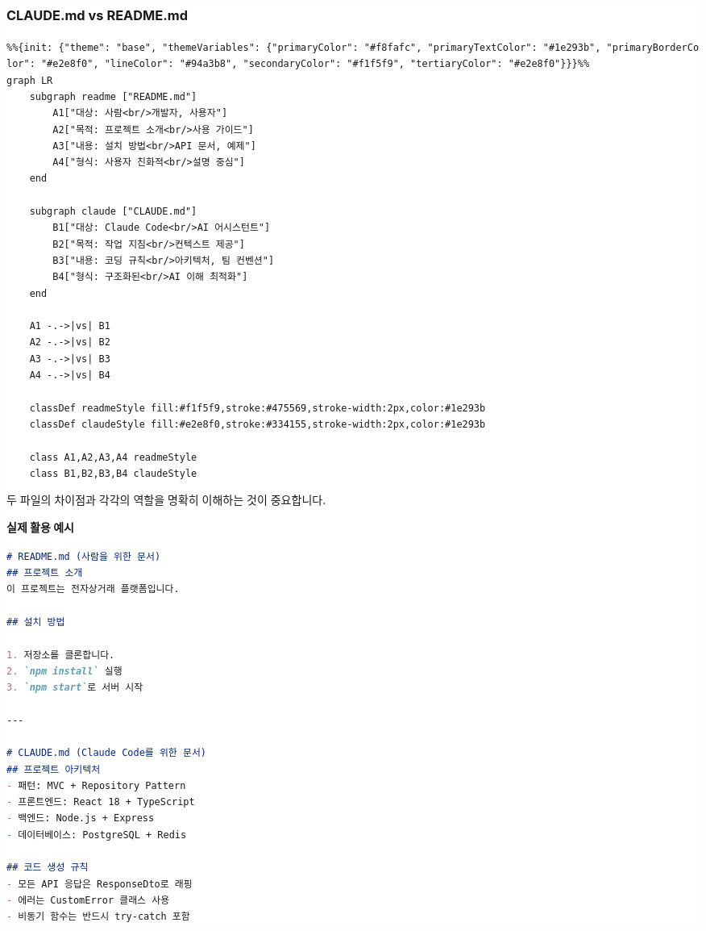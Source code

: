 ### CLAUDE.md vs README.md

```mermaid
%%{init: {"theme": "base", "themeVariables": {"primaryColor": "#f8fafc", "primaryTextColor": "#1e293b", "primaryBorderColor": "#e2e8f0", "lineColor": "#94a3b8", "secondaryColor": "#f1f5f9", "tertiaryColor": "#e2e8f0"}}}%%
graph LR
    subgraph readme ["README.md"]
        A1["대상: 사람<br/>개발자, 사용자"]
        A2["목적: 프로젝트 소개<br/>사용 가이드"]
        A3["내용: 설치 방법<br/>API 문서, 예제"]
        A4["형식: 사용자 친화적<br/>설명 중심"]
    end
    
    subgraph claude ["CLAUDE.md"]
        B1["대상: Claude Code<br/>AI 어시스턴트"]
        B2["목적: 작업 지침<br/>컨텍스트 제공"]
        B3["내용: 코딩 규칙<br/>아키텍처, 팀 컨벤션"]
        B4["형식: 구조화된<br/>AI 이해 최적화"]
    end
    
    A1 -.->|vs| B1
    A2 -.->|vs| B2
    A3 -.->|vs| B3
    A4 -.->|vs| B4
    
    classDef readmeStyle fill:#f1f5f9,stroke:#475569,stroke-width:2px,color:#1e293b
    classDef claudeStyle fill:#e2e8f0,stroke:#334155,stroke-width:2px,color:#1e293b
    
    class A1,A2,A3,A4 readmeStyle
    class B1,B2,B3,B4 claudeStyle
```

두 파일의 차이점과 각각의 역할을 명확히 이해하는 것이 중요합니다.

**실제 활용 예시**

```markdown
# README.md (사람을 위한 문서)
## 프로젝트 소개
이 프로젝트는 전자상거래 플랫폼입니다.

## 설치 방법

1. 저장소를 클론합니다.
2. `npm install` 실행
3. `npm start`로 서버 시작

---

# CLAUDE.md (Claude Code를 위한 문서)
## 프로젝트 아키텍처
- 패턴: MVC + Repository Pattern
- 프론트엔드: React 18 + TypeScript
- 백엔드: Node.js + Express
- 데이터베이스: PostgreSQL + Redis

## 코드 생성 규칙
- 모든 API 응답은 ResponseDto로 래핑
- 에러는 CustomError 클래스 사용
- 비동기 함수는 반드시 try-catch 포함
```
